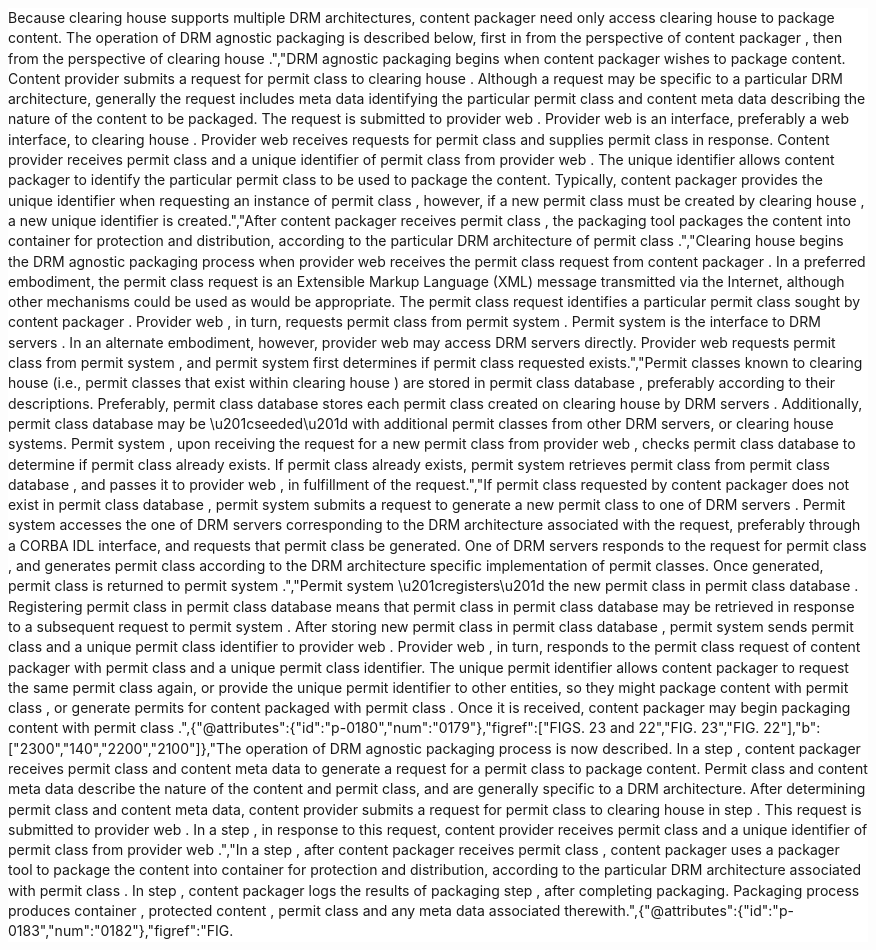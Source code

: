 Because clearing house  supports multiple DRM architectures, content packager  need only access clearing house  to package content. The operation of DRM agnostic packaging is described below, first in from the perspective of content packager , then from the perspective of clearing house .","DRM agnostic packaging begins when content packager  wishes to package content. Content provider  submits a request for permit class  to clearing house . Although a request may be specific to a particular DRM architecture, generally the request includes meta data identifying the particular permit class  and content meta data describing the nature of the content to be packaged. The request is submitted to provider web . Provider web  is an interface, preferably a web interface, to clearing house . Provider web  receives requests for permit class  and supplies permit class  in response. Content provider  receives permit class  and a unique identifier of permit class  from provider web . The unique identifier allows content packager  to identify the particular permit class  to be used to package the content. Typically, content packager  provides the unique identifier when requesting an instance of permit class , however, if a new permit class must be created by clearing house , a new unique identifier is created.","After content packager  receives permit class , the packaging tool packages the content into container  for protection and distribution, according to the particular DRM architecture of permit class .","Clearing house  begins the DRM agnostic packaging process when provider web  receives the permit class request from content packager . In a preferred embodiment, the permit class request is an Extensible Markup Language (XML) message transmitted via the Internet, although other mechanisms could be used as would be appropriate. The permit class request identifies a particular permit class  sought by content packager . Provider web , in turn, requests permit class  from permit system . Permit system  is the interface to DRM servers . In an alternate embodiment, however, provider web  may access DRM servers  directly. Provider web  requests permit class  from permit system , and permit system  first determines if permit class  requested exists.","Permit classes known to clearing house  (i.e., permit classes that exist within clearing house ) are stored in permit class database , preferably according to their descriptions. Preferably, permit class database  stores each permit class created on clearing house  by DRM servers . Additionally, permit class database  may be \u201cseeded\u201d with additional permit classes from other DRM servers, or clearing house systems. Permit system , upon receiving the request for a new permit class  from provider web , checks permit class database  to determine if permit class  already exists. If permit class  already exists, permit system  retrieves permit class  from permit class database , and passes it to provider web , in fulfillment of the request.","If permit class  requested by content packager does not exist in permit class database , permit system  submits a request to generate a new permit class  to one of DRM servers . Permit system  accesses the one of DRM servers  corresponding to the DRM architecture associated with the request, preferably through a CORBA IDL interface, and requests that permit class  be generated. One of DRM servers  responds to the request for permit class , and generates permit class  according to the DRM architecture specific implementation of permit classes. Once generated, permit class  is returned to permit system .","Permit system  \u201cregisters\u201d the new permit class  in permit class database . Registering permit class  in permit class database  means that permit class  in permit class database  may be retrieved in response to a subsequent request to permit system . After storing new permit class  in permit class database , permit system  sends permit class  and a unique permit class identifier to provider web . Provider web , in turn, responds to the permit class request of content packager  with permit class  and a unique permit class identifier. The unique permit identifier allows content packager  to request the same permit class again, or provide the unique permit identifier to other entities, so they might package content with permit class , or generate permits for content packaged with permit class . Once it is received, content packager  may begin packaging content with permit class .",{"@attributes":{"id":"p-0180","num":"0179"},"figref":["FIGS. 23 and 22","FIG. 23","FIG. 22"],"b":["2300","140","2200","2100"]},"The operation of DRM agnostic packaging process  is now described. In a step , content packager  receives permit class and content meta data to generate a request for a permit class to package content. Permit class and content meta data describe the nature of the content and permit class, and are generally specific to a DRM architecture. After determining permit class  and content meta data, content provider  submits a request for permit class  to clearing house  in step . This request is submitted to provider web . In a step , in response to this request, content provider  receives permit class  and a unique identifier of permit class  from provider web .","In a step , after content packager  receives permit class , content packager  uses a packager tool to package the content into container  for protection and distribution, according to the particular DRM architecture associated with permit class . In step , content packager  logs the results of packaging step , after completing packaging. Packaging process  produces container , protected content , permit class  and any meta data associated therewith.",{"@attributes":{"id":"p-0183","num":"0182"},"figref":"FIG.